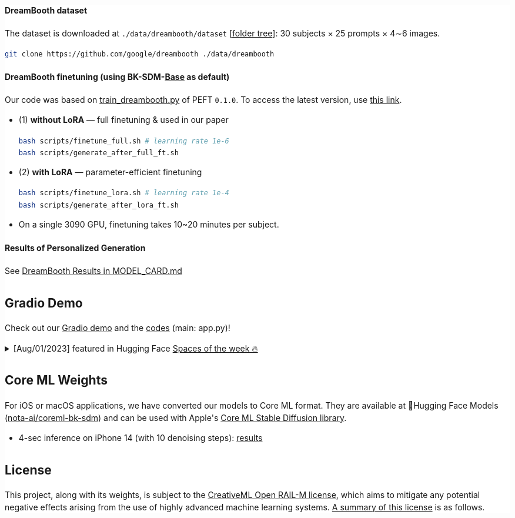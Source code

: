 #### DreamBooth dataset 
The dataset is downloaded at `./data/dreambooth/dataset` [[folder tree](https://github.com/google/dreambooth/tree/main/dataset)]: 30 subjects × 25 prompts × 4∼6 images.

  ```bash
  git clone https://github.com/google/dreambooth ./data/dreambooth
  ```

#### DreamBooth finetuning (using BK-SDM-[Base](https://huggingface.co/nota-ai/bk-sdm-base) as default)
Our code was based on [train_dreambooth.py](https://github.com/huggingface/peft/tree/v0.1.0#parameter-efficient-tuning-of-diffusion-models) of PEFT `0.1.0`. To access the latest version, use [this link](https://github.com/huggingface/peft/blob/main/examples/lora_dreambooth/train_dreambooth.py).

- (1) **without LoRA** — full finetuning & used in our paper
  ```bash
  bash scripts/finetune_full.sh # learning rate 1e-6
  bash scripts/generate_after_full_ft.sh
  ```
- (2) **with LoRA** — parameter-efficient finetuning
  ```bash
  bash scripts/finetune_lora.sh # learning rate 1e-4
  bash scripts/generate_after_lora_ft.sh  
  ```
- On a single 3090 GPU, finetuning takes 10~20 minutes per subject.

#### Results of Personalized Generation
See [DreamBooth Results in MODEL_CARD.md](https://github.com/Nota-NetsPresso/BK-SDM/blob/main/MODEL_CARD.md#personalized-generation-full-finetuning)

## Gradio Demo
Check out our [Gradio demo](https://huggingface.co/spaces/nota-ai/compressed-stable-diffusion) and the [codes](https://huggingface.co/spaces/nota-ai/compressed-stable-diffusion/tree/main) (main: app.py)!
    <details>
    <summary>
    [Aug/01/2023] featured in Hugging Face [Spaces of the week 🔥](https://huggingface.co/spaces)
    </summary>
    <img alt="Spaces of the week" img src="https://netspresso-research-code-release.s3.us-east-2.amazonaws.com/assets-bk-sdm/screenshot_spaces_of_the_week.png" width="100%">
    </details>
    
## Core ML Weights
For iOS or macOS applications, we have converted our models to Core ML format. They are available at 🤗Hugging Face Models ([nota-ai/coreml-bk-sdm](https://huggingface.co/nota-ai/coreml-bk-sdm)) and can be used with Apple's [Core ML Stable Diffusion library](https://github.com/apple/ml-stable-diffusion).

- 4-sec inference on iPhone 14 (with 10 denoising steps): [results](https://huggingface.co/nota-ai/coreml-bk-sdm#deployment-results)

## License
This project, along with its weights, is subject to the [CreativeML Open RAIL-M license](LICENSE), which aims to mitigate any potential negative effects arising from the use of highly advanced machine learning systems. [A summary of this license](https://huggingface.co/blog/stable_diffusion#license) is as follows.
